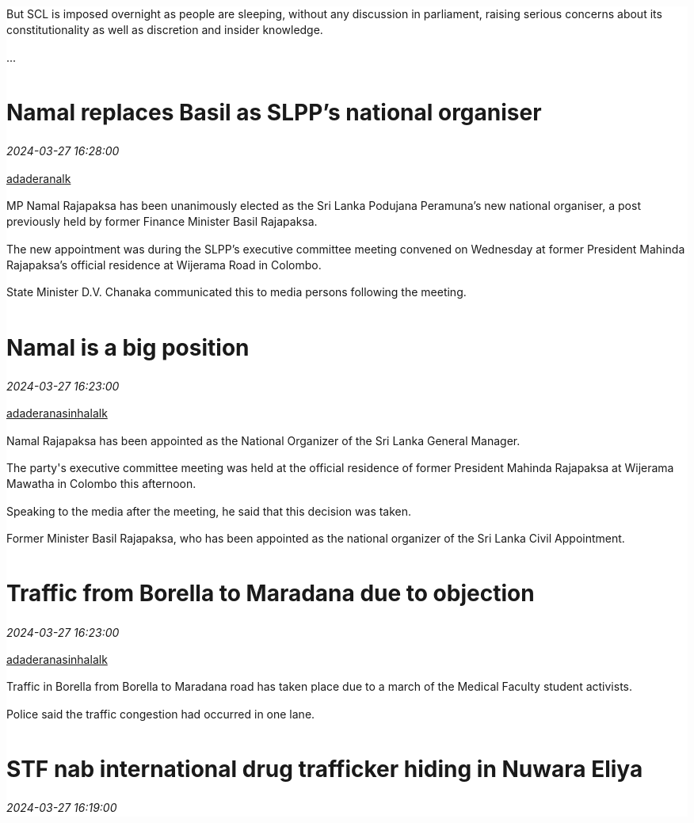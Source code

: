 But SCL is imposed overnight as people are sleeping, without any discussion in parliament, raising serious concerns about its constitutionality as well as discretion and insider knowledge.

...



# Namal replaces Basil as SLPP’s national organiser

*2024-03-27 16:28:00*

[adaderanalk](https://www.adaderana.lk/news/98242/namal-replaces-basil-as-slpps-national-organiser)

MP Namal Rajapaksa has been unanimously elected as the Sri Lanka Podujana Peramuna’s new national organiser, a post previously held by former Finance Minister Basil Rajapaksa.

The new appointment was during the SLPP’s executive committee meeting convened on Wednesday at former President Mahinda Rajapaksa’s official residence at Wijerama Road in Colombo.

State Minister D.V. Chanaka communicated this to media persons following the meeting.



# Namal is a big position

*2024-03-27 16:23:00*

[adaderanasinhalalk](http://sinhala.adaderana.lk/news/194999)

Namal Rajapaksa has been appointed as the National Organizer of the Sri Lanka General Manager.

The party's executive committee meeting was held at the official residence of former President Mahinda Rajapaksa at Wijerama Mawatha in Colombo this afternoon.

Speaking to the media after the meeting, he said that this decision was taken.

Former Minister Basil Rajapaksa, who has been appointed as the national organizer of the Sri Lanka Civil Appointment.



# Traffic from Borella to Maradana due to objection

*2024-03-27 16:23:00*

[adaderanasinhalalk](http://sinhala.adaderana.lk/news/195000)

Traffic in Borella from Borella to Maradana road has taken place due to a march of the Medical Faculty student activists.

Police said the traffic congestion had occurred in one lane.



# STF nab international drug trafficker hiding in Nuwara Eliya

*2024-03-27 16:19:00*
